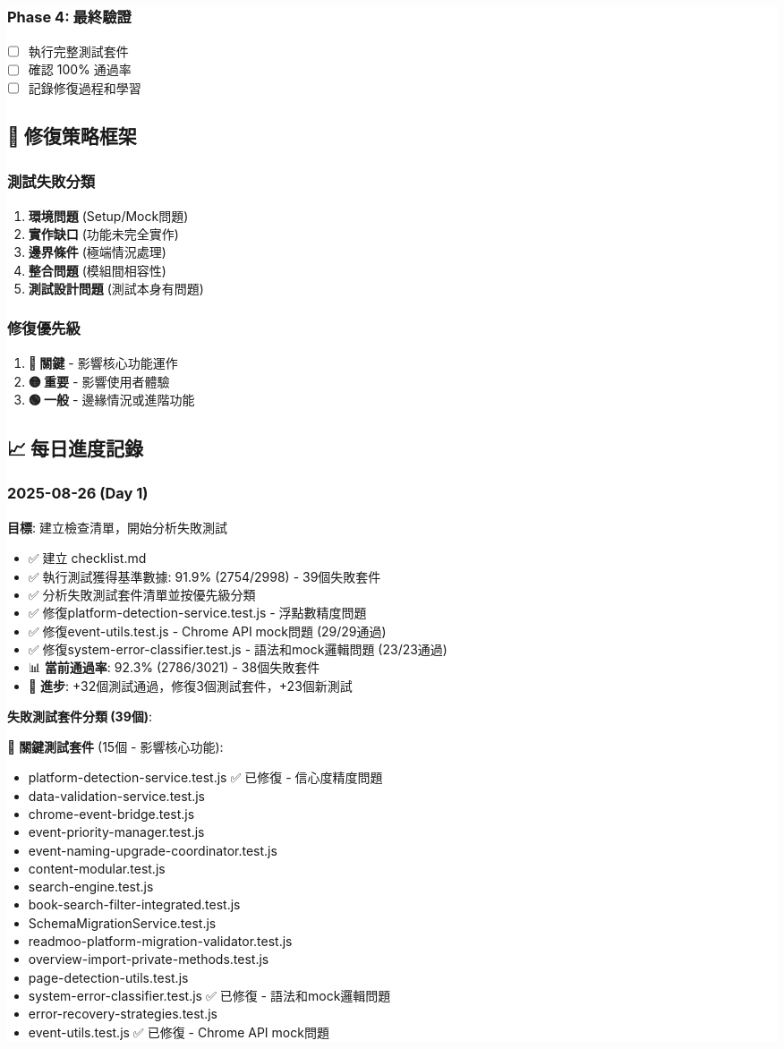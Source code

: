 ### Phase 4: 最終驗證

- [ ] 執行完整測試套件
- [ ] 確認 100% 通過率
- [ ] 記錄修復過程和學習

## 🎯 修復策略框架

### 測試失敗分類

1. **環境問題** (Setup/Mock問題)
2. **實作缺口** (功能未完全實作)
3. **邊界條件** (極端情況處理)
4. **整合問題** (模組間相容性)
5. **測試設計問題** (測試本身有問題)

### 修復優先級

1. **🔴 關鍵** - 影響核心功能運作
2. **🟡 重要** - 影響使用者體驗
3. **🟢 一般** - 邊緣情況或進階功能

## 📈 每日進度記錄

### 2025-08-26 (Day 1)

**目標**: 建立檢查清單，開始分析失敗測試

- ✅ 建立 checklist.md
- ✅ 執行測試獲得基準數據: 91.9% (2754/2998) - 39個失敗套件
- ✅ 分析失敗測試套件清單並按優先級分類
- ✅ 修復platform-detection-service.test.js - 浮點數精度問題
- ✅ 修復event-utils.test.js - Chrome API mock問題 (29/29通過)
- ✅ 修復system-error-classifier.test.js - 語法和mock邏輯問題 (23/23通過)
- 📊 **當前通過率**: 92.3% (2786/3021) - 38個失敗套件
- 🎯 **進步**: +32個測試通過，修復3個測試套件，+23個新測試

**失敗測試套件分類 (39個)**:

🔴 **關鍵測試套件** (15個 - 影響核心功能):

- platform-detection-service.test.js ✅ 已修復 - 信心度精度問題
- data-validation-service.test.js
- chrome-event-bridge.test.js
- event-priority-manager.test.js
- event-naming-upgrade-coordinator.test.js
- content-modular.test.js
- search-engine.test.js
- book-search-filter-integrated.test.js
- SchemaMigrationService.test.js
- readmoo-platform-migration-validator.test.js
- overview-import-private-methods.test.js
- page-detection-utils.test.js
- system-error-classifier.test.js ✅ 已修復 - 語法和mock邏輯問題
- error-recovery-strategies.test.js
- event-utils.test.js ✅ 已修復 - Chrome API mock問題
